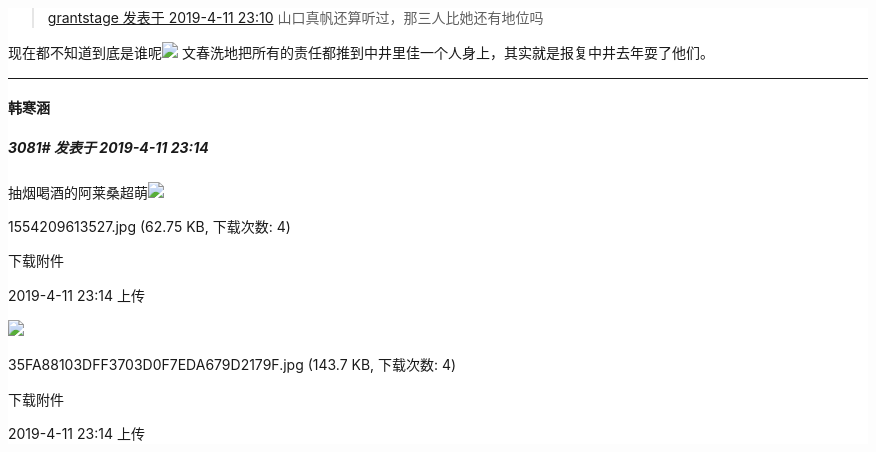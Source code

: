 

<blockquote><a href="httphttps://bbs.saraba1st.com/2b/forum.php?mod=redirect&amp;goto=findpost&amp;pid=43267738&amp;ptid=1786645" target="_blank">grantstage 发表于 2019-4-11 23:10</a>
山口真帆还算听过，那三人比她还有地位吗</blockquote>
现在都不知道到底是谁呢<img src="https://static.saraba1st.com/image/smiley/face2017/068.png" referrerpolicy="no-referrer">
文春洗地把所有的责任都推到中井里佳一个人身上，其实就是报复中井去年耍了他们。







-----

####  韩寒涵  
##### 3081#       发表于 2019-4-11 23:14




抽烟喝酒的阿莱桑超萌<img src="https://static.saraba1st.com/image/smiley/face2017/066.png" referrerpolicy="no-referrer">






1554209613527.jpg
(62.75 KB, 下载次数: 4)




下载附件


2019-4-11 23:14 上传









<img src="https://img.saraba1st.com/forum/201904/11/231445nno5lsmd2c382s58.jpg" referrerpolicy="no-referrer">









35FA88103DFF3703D0F7EDA679D2179F.jpg
(143.7 KB, 下载次数: 4)




下载附件


2019-4-11 23:14 上传





